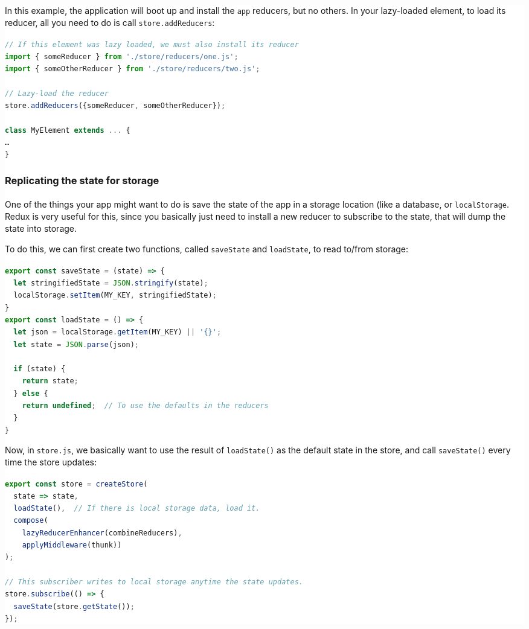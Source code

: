 In this example, the application will boot up and install the `app` reducers, but no others. In your lazy-loaded element, to load its reducer, all you need to do is call `store.addReducers`:
```js
// If this element was lazy loaded, we must also install its reducer
import { someReducer } from './store/reducers/one.js';
import { someOtherReducer } from './store/reducers/two.js';

// Lazy-load the reducer
store.addReducers({someReducer, someOtherReducer});

class MyElement extends ... {
…
}
```

### Replicating the state for storage
One of the things your app might want to do is save the state of the app in a storage location (like a database, or `localStorage`. Redux is very useful for this, since you basically just need to install a new reducer to subscribe to the state, that will dump the state into storage.

To do this, we can first create two functions, called `saveState` and `loadState`, to read to/from storage:
```js
export const saveState = (state) => {
  let stringifiedState = JSON.stringify(state);
  localStorage.setItem(MY_KEY, stringifiedState);
}
export const loadState = () => {
  let json = localStorage.getItem(MY_KEY) || '{}';
  let state = JSON.parse(json);

  if (state) {
    return state;
  } else {
    return undefined;  // To use the defaults in the reducers
  }
}
```

Now, in `store.js`, we basically want to use the result of `loadState()` as the default state in the store, and call `saveState()` every time the store updates:

```js
export const store = createStore(
  state => state,
  loadState(),  // If there is local storage data, load it.
  compose(
    lazyReducerEnhancer(combineReducers),
    applyMiddleware(thunk))
);

// This subscriber writes to local storage anytime the state updates.
store.subscribe(() => {
  saveState(store.getState());
});
```
